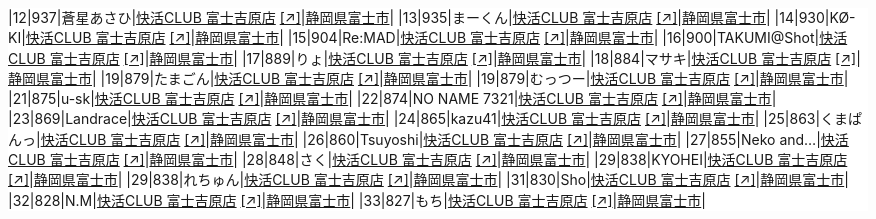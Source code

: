 |12|937|<span class="rank-name-dl">蒼星あさひ</span>|<a href="/darts/rank/shops/cea11d66ca59807df454cb89828a1cfe.html">快活CLUB 富士吉原店</a> <a href="https://search.dartslive.com/jp/shop/cea11d66ca59807df454cb89828a1cfe">[↗]</a>|<a href="/darts/rank/静岡県/富士市">静岡県富士市</a>|
|13|935|<span class="rank-name-dl">まーくん</span>|<a href="/darts/rank/shops/cea11d66ca59807df454cb89828a1cfe.html">快活CLUB 富士吉原店</a> <a href="https://search.dartslive.com/jp/shop/cea11d66ca59807df454cb89828a1cfe">[↗]</a>|<a href="/darts/rank/静岡県/富士市">静岡県富士市</a>|
|14|930|<span class="rank-name-dl">KØ-KI</span>|<a href="/darts/rank/shops/cea11d66ca59807df454cb89828a1cfe.html">快活CLUB 富士吉原店</a> <a href="https://search.dartslive.com/jp/shop/cea11d66ca59807df454cb89828a1cfe">[↗]</a>|<a href="/darts/rank/静岡県/富士市">静岡県富士市</a>|
|15|904|<span class="rank-name-dl">Re:MAD</span>|<a href="/darts/rank/shops/cea11d66ca59807df454cb89828a1cfe.html">快活CLUB 富士吉原店</a> <a href="https://search.dartslive.com/jp/shop/cea11d66ca59807df454cb89828a1cfe">[↗]</a>|<a href="/darts/rank/静岡県/富士市">静岡県富士市</a>|
|16|900|<span class="rank-name-dl">TAKUMI@Shot</span>|<a href="/darts/rank/shops/cea11d66ca59807df454cb89828a1cfe.html">快活CLUB 富士吉原店</a> <a href="https://search.dartslive.com/jp/shop/cea11d66ca59807df454cb89828a1cfe">[↗]</a>|<a href="/darts/rank/静岡県/富士市">静岡県富士市</a>|
|17|889|<span class="rank-name-dl">りょ</span>|<a href="/darts/rank/shops/cea11d66ca59807df454cb89828a1cfe.html">快活CLUB 富士吉原店</a> <a href="https://search.dartslive.com/jp/shop/cea11d66ca59807df454cb89828a1cfe">[↗]</a>|<a href="/darts/rank/静岡県/富士市">静岡県富士市</a>|
|18|884|<span class="rank-name-dl">マサキ</span>|<a href="/darts/rank/shops/cea11d66ca59807df454cb89828a1cfe.html">快活CLUB 富士吉原店</a> <a href="https://search.dartslive.com/jp/shop/cea11d66ca59807df454cb89828a1cfe">[↗]</a>|<a href="/darts/rank/静岡県/富士市">静岡県富士市</a>|
|19|879|<span class="rank-name-dl">たまごん</span>|<a href="/darts/rank/shops/cea11d66ca59807df454cb89828a1cfe.html">快活CLUB 富士吉原店</a> <a href="https://search.dartslive.com/jp/shop/cea11d66ca59807df454cb89828a1cfe">[↗]</a>|<a href="/darts/rank/静岡県/富士市">静岡県富士市</a>|
|19|879|<span class="rank-name-dl">むっつー</span>|<a href="/darts/rank/shops/cea11d66ca59807df454cb89828a1cfe.html">快活CLUB 富士吉原店</a> <a href="https://search.dartslive.com/jp/shop/cea11d66ca59807df454cb89828a1cfe">[↗]</a>|<a href="/darts/rank/静岡県/富士市">静岡県富士市</a>|
|21|875|<span class="rank-name-dl">u-sk</span>|<a href="/darts/rank/shops/cea11d66ca59807df454cb89828a1cfe.html">快活CLUB 富士吉原店</a> <a href="https://search.dartslive.com/jp/shop/cea11d66ca59807df454cb89828a1cfe">[↗]</a>|<a href="/darts/rank/静岡県/富士市">静岡県富士市</a>|
|22|874|<span class="rank-name-dl">NO NAME 7321</span>|<a href="/darts/rank/shops/cea11d66ca59807df454cb89828a1cfe.html">快活CLUB 富士吉原店</a> <a href="https://search.dartslive.com/jp/shop/cea11d66ca59807df454cb89828a1cfe">[↗]</a>|<a href="/darts/rank/静岡県/富士市">静岡県富士市</a>|
|23|869|<span class="rank-name-dl">Landrace</span>|<a href="/darts/rank/shops/cea11d66ca59807df454cb89828a1cfe.html">快活CLUB 富士吉原店</a> <a href="https://search.dartslive.com/jp/shop/cea11d66ca59807df454cb89828a1cfe">[↗]</a>|<a href="/darts/rank/静岡県/富士市">静岡県富士市</a>|
|24|865|<span class="rank-name-dl">kazu41</span>|<a href="/darts/rank/shops/cea11d66ca59807df454cb89828a1cfe.html">快活CLUB 富士吉原店</a> <a href="https://search.dartslive.com/jp/shop/cea11d66ca59807df454cb89828a1cfe">[↗]</a>|<a href="/darts/rank/静岡県/富士市">静岡県富士市</a>|
|25|863|<span class="rank-name-dl">くまぱんっ</span>|<a href="/darts/rank/shops/cea11d66ca59807df454cb89828a1cfe.html">快活CLUB 富士吉原店</a> <a href="https://search.dartslive.com/jp/shop/cea11d66ca59807df454cb89828a1cfe">[↗]</a>|<a href="/darts/rank/静岡県/富士市">静岡県富士市</a>|
|26|860|<span class="rank-name-dl">Tsuyoshi</span>|<a href="/darts/rank/shops/cea11d66ca59807df454cb89828a1cfe.html">快活CLUB 富士吉原店</a> <a href="https://search.dartslive.com/jp/shop/cea11d66ca59807df454cb89828a1cfe">[↗]</a>|<a href="/darts/rank/静岡県/富士市">静岡県富士市</a>|
|27|855|<span class="rank-name-dl">Neko and…</span>|<a href="/darts/rank/shops/cea11d66ca59807df454cb89828a1cfe.html">快活CLUB 富士吉原店</a> <a href="https://search.dartslive.com/jp/shop/cea11d66ca59807df454cb89828a1cfe">[↗]</a>|<a href="/darts/rank/静岡県/富士市">静岡県富士市</a>|
|28|848|<span class="rank-name-dl">さく</span>|<a href="/darts/rank/shops/cea11d66ca59807df454cb89828a1cfe.html">快活CLUB 富士吉原店</a> <a href="https://search.dartslive.com/jp/shop/cea11d66ca59807df454cb89828a1cfe">[↗]</a>|<a href="/darts/rank/静岡県/富士市">静岡県富士市</a>|
|29|838|<span class="rank-name-dl">KYOHEI</span>|<a href="/darts/rank/shops/cea11d66ca59807df454cb89828a1cfe.html">快活CLUB 富士吉原店</a> <a href="https://search.dartslive.com/jp/shop/cea11d66ca59807df454cb89828a1cfe">[↗]</a>|<a href="/darts/rank/静岡県/富士市">静岡県富士市</a>|
|29|838|<span class="rank-name-dl">れちゅん</span>|<a href="/darts/rank/shops/cea11d66ca59807df454cb89828a1cfe.html">快活CLUB 富士吉原店</a> <a href="https://search.dartslive.com/jp/shop/cea11d66ca59807df454cb89828a1cfe">[↗]</a>|<a href="/darts/rank/静岡県/富士市">静岡県富士市</a>|
|31|830|<span class="rank-name-dl">Sho</span>|<a href="/darts/rank/shops/cea11d66ca59807df454cb89828a1cfe.html">快活CLUB 富士吉原店</a> <a href="https://search.dartslive.com/jp/shop/cea11d66ca59807df454cb89828a1cfe">[↗]</a>|<a href="/darts/rank/静岡県/富士市">静岡県富士市</a>|
|32|828|<span class="rank-name-dl">N.M</span>|<a href="/darts/rank/shops/cea11d66ca59807df454cb89828a1cfe.html">快活CLUB 富士吉原店</a> <a href="https://search.dartslive.com/jp/shop/cea11d66ca59807df454cb89828a1cfe">[↗]</a>|<a href="/darts/rank/静岡県/富士市">静岡県富士市</a>|
|33|827|<span class="rank-name-dl">もち</span>|<a href="/darts/rank/shops/cea11d66ca59807df454cb89828a1cfe.html">快活CLUB 富士吉原店</a> <a href="https://search.dartslive.com/jp/shop/cea11d66ca59807df454cb89828a1cfe">[↗]</a>|<a href="/darts/rank/静岡県/富士市">静岡県富士市</a>|
